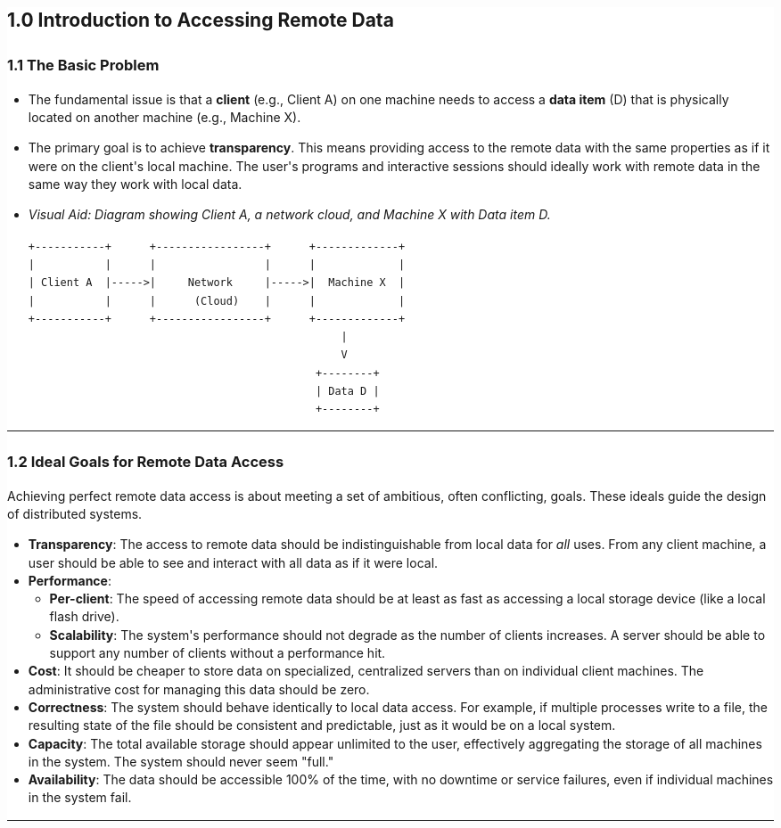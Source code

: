 ## 1.0 Introduction to Accessing Remote Data

### 1.1 The Basic Problem
*   The fundamental issue is that a **client** (e.g., Client A) on one machine needs to access a **data item** (D) that is physically located on another machine (e.g., Machine X).
*   The primary goal is to achieve **transparency**. This means providing access to the remote data with the same properties as if it were on the client's local machine. The user's programs and interactive sessions should ideally work with remote data in the same way they work with local data.

*   *Visual Aid: Diagram showing Client A, a network cloud, and Machine X with Data item D.*
    ```
    +-----------+      +-----------------+      +-------------+
    |           |      |                 |      |             |
    | Client A  |----->|     Network     |----->|  Machine X  |
    |           |      |      (Cloud)    |      |             |
    +-----------+      +-----------------+      +-------------+
                                                     |
                                                     V
                                                 +--------+
                                                 | Data D |
                                                 +--------+
    ```

***

### 1.2 Ideal Goals for Remote Data Access
Achieving perfect remote data access is about meeting a set of ambitious, often conflicting, goals. These ideals guide the design of distributed systems.

*   **Transparency**: The access to remote data should be indistinguishable from local data for *all* uses. From any client machine, a user should be able to see and interact with all data as if it were local.
*   **Performance**:
    *   **Per-client**: The speed of accessing remote data should be at least as fast as accessing a local storage device (like a local flash drive).
    *   **Scalability**: The system's performance should not degrade as the number of clients increases. A server should be able to support any number of clients without a performance hit.
*   **Cost**: It should be cheaper to store data on specialized, centralized servers than on individual client machines. The administrative cost for managing this data should be zero.
*   **Correctness**: The system should behave identically to local data access. For example, if multiple processes write to a file, the resulting state of the file should be consistent and predictable, just as it would be on a local system.
*   **Capacity**: The total available storage should appear unlimited to the user, effectively aggregating the storage of all machines in the system. The system should never seem "full."
*   **Availability**: The data should be accessible 100% of the time, with no downtime or service failures, even if individual machines in the system fail.

***
